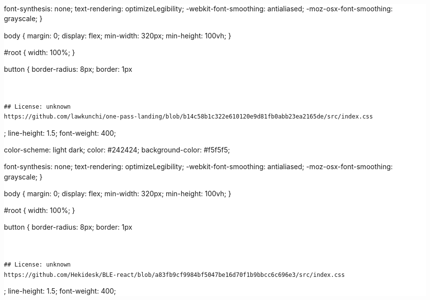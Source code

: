   font-synthesis: none;
  text-rendering: optimizeLegibility;
  -webkit-font-smoothing: antialiased;
  -moz-osx-font-smoothing: grayscale;
}

body {
  margin: 0;
  display: flex;
  min-width: 320px;
  min-height: 100vh;
}

#root {
  width: 100%;
}

button {
  border-radius: 8px;
  border: 1px
```


## License: unknown
https://github.com/lawkunchi/one-pass-landing/blob/b14c58b1c322e610120e9d81fb0abb23ea2165de/src/index.css

```
;
  line-height: 1.5;
  font-weight: 400;

  color-scheme: light dark;
  color: #242424;
  background-color: #f5f5f5;

  font-synthesis: none;
  text-rendering: optimizeLegibility;
  -webkit-font-smoothing: antialiased;
  -moz-osx-font-smoothing: grayscale;
}

body {
  margin: 0;
  display: flex;
  min-width: 320px;
  min-height: 100vh;
}

#root {
  width: 100%;
}

button {
  border-radius: 8px;
  border: 1px
```


## License: unknown
https://github.com/Hekidesk/BLE-react/blob/a83fb9cf9984bf5047be16d70f1b9bbcc6c696e3/src/index.css

```
;
  line-height: 1.5;
  font-weight: 400;
